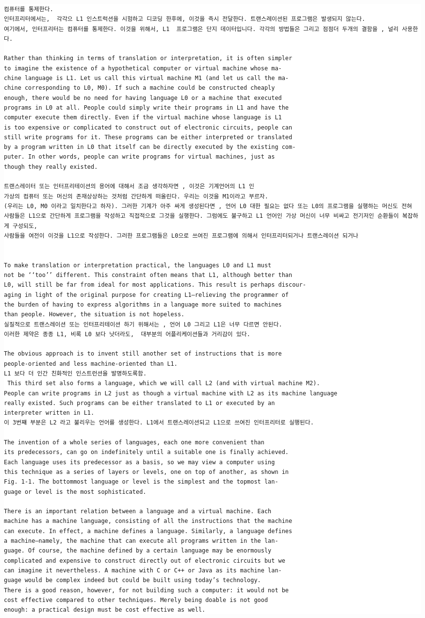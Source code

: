 	컴퓨터를 통제한다.
	인터프리터에서는,  각각으 L1 인스트럭션을 시험하고 디코딩 한후에, 이것을 즉시 전달한다. 트랜스레이션된 프로그램은 발생되지 않는다.
	여기에서, 인터프리터는 컴퓨터를 통제한다. 이것을 위해서, L1  프로그램은 단지 데이터입니다. 각각의 방법들은 그리고 점점더 두개의 결함을 , 널리 사용한다.

	Rather than thinking in terms of translation or interpretation, it is often simpler
	to imagine the existence of a hypothetical computer or virtual machine whose ma-
	chine language is L1. Let us call this virtual machine M1 (and let us call the ma-
	chine corresponding to L0, M0). If such a machine could be constructed cheaply
	enough, there would be no need for having language L0 or a machine that executed
	programs in L0 at all. People could simply write their programs in L1 and have the
	computer execute them directly. Even if the virtual machine whose language is L1
	is too expensive or complicated to construct out of electronic circuits, people can
	still write programs for it. These programs can be either interpreted or translated
	by a program written in L0 that itself can be directly executed by the existing com-
	puter. In other words, people can write programs for virtual machines, just as
	though they really existed.

	트랜스레이터 또는 인터프리테이션의 용어에 대해서 조금 생각하자면 , 이것은 기계언어의 L1 인
	가상의 컴퓨터 또는 머신의 존재상상하는 것처럼 간단하게 떠올린다. 우리는 이것을 M1이라고 부르자.
	(우리는 L0, M0 이라고 일치한다고 하자). 그러한 기계가 아주 싸게 생성된다면 , 언어 L0 대한 필요는 없다 또는 L0의 프로그램을 실행하는 머신도 전혀
	사람들은 L1으로 간단하게 프로그램을 작성하고 직접적으로 그것을 실행한다. 그럼에도 불구하고 L1 언어인 가상 머신이 너무 비싸고 전기저인 순환들이 복잡하게 구성되도,
	사람들을 여전이 이것을 L1으로 작성한다. 그러한 프로그램들은 L0으로 쓰여진 프로그램에 의해서 인터프리터되거나 트랜스레이션 되거나  


	To make translation or interpretation practical, the languages L0 and L1 must
	not be ‘‘too’’ different. This constraint often means that L1, although better than
	L0, will still be far from ideal for most applications. This result is perhaps discour-
	aging in light of the original purpose for creating L1—relieving the programmer of
	the burden of having to express algorithms in a language more suited to machines
	than people. However, the situation is not hopeless.
	실질적으로 트랜스레이션 또는 인터프리테이션 하기 위해서는 , 언어 L0 그리고 L1은 너무 다르면 안된다.
	이러한 제약은 종종 L1, 비록 L0 보다 낫더라도,  대부분의 어플리케이션들과 거리감이 있다.

	The obvious approach is to invent still another set of instructions that is more
	people-oriented and less machine-oriented than L1.
	L1 보다 더 인간 친화적인 인스트런션을 발명하도록함.
	 This third set also forms a language, which we will call L2 (and with virtual machine M2).
	People can write programs in L2 just as though a virtual machine with L2 as its machine language
	really existed. Such programs can be either translated to L1 or executed by an
	interpreter written in L1.
	이 3번쨰 부분은 L2 라고 불리우는 언어를 생성한다. L1에서 트랜스레이션되고 L1으로 쓰여진 인터프리터로 실행된다. 	

	The invention of a whole series of languages, each one more convenient than
	its predecessors, can go on indefinitely until a suitable one is finally achieved.
	Each language uses its predecessor as a basis, so we may view a computer using
	this technique as a series of layers or levels, one on top of another, as shown in
	Fig. 1-1. The bottommost language or level is the simplest and the topmost lan-
	guage or level is the most sophisticated.

	There is an important relation between a language and a virtual machine. Each
	machine has a machine language, consisting of all the instructions that the machine
	can execute. In effect, a machine defines a language. Similarly, a language defines
	a machine—namely, the machine that can execute all programs written in the lan-
	guage. Of course, the machine defined by a certain language may be enormously
	complicated and expensive to construct directly out of electronic circuits but we
	can imagine it nevertheless. A machine with C or C++ or Java as its machine lan-
	guage would be complex indeed but could be built using today’s technology.
	There is a good reason, however, for not building such a computer: it would not be
	cost effective compared to other techniques. Merely being doable is not good
	enough: a practical design must be cost effective as well.

